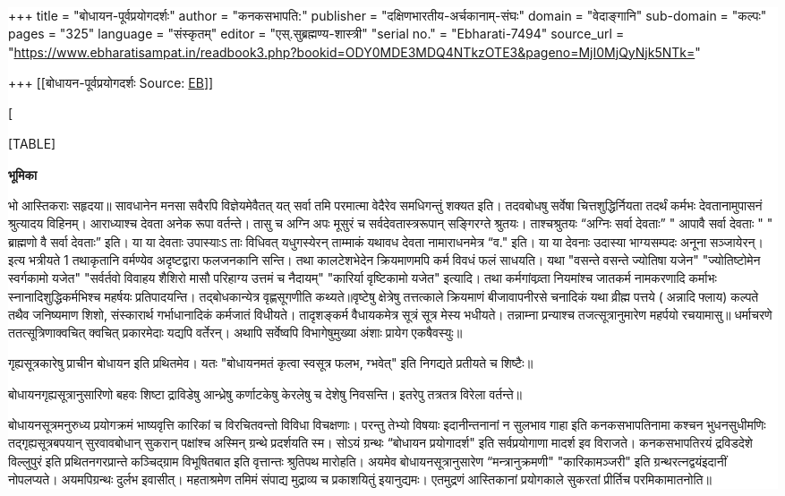+++
title = "बोधायन-पूर्वप्रयोगदर्शः"
author = "कनकसभापति:"
publisher = "दक्षिणभारतीय-अर्चकानाम्-संघः"
domain = "वेदाङ्गानि"
sub-domain = "कल्पः"
pages = "325"
language = "संस्कृतम्"
editor = "एस्.सुब्रह्मण्य-शास्त्री"
"serial no." = "Ebharati-7494"
source_url = "https://www.ebharatisampat.in/readbook3.php?bookid=ODY0MDE3MDQ4NTkzOTE3&pageno=MjI0MjQyNjk5NTk="

+++
[[बोधायन-पूर्वप्रयोगदर्शः	Source: [EB](https://www.ebharatisampat.in/readbook3.php?bookid=ODY0MDE3MDQ4NTkzOTE3&pageno=MjI0MjQyNjk5NTk=)]]

\[













[TABLE]

**भूमिका**

   भो आस्तिकराः सहृदया॥ सावधानेन मनसा सवैरपि विज्ञेयमेवैतत् यत् सर्वा तमि परमात्मा वेदैरेव समधिगन्तुं शक्यत इति। तदवबोधषु सर्वेषा चित्तशुद्धिर्नियता तदर्थं कर्मभः देवतानामुपासनं श्रुत्यादय विहिनम्। आराध्याश्च देवता अनेक रूपा वर्तन्ते। तासु च अग्नि अपः मूसुरं च सर्वदेवतास्त्ररूपान् सङ्गिरग्ते श्रुतयः। ताश्चश्रुतयः “अग्निः सर्वा देवताः” " आपावै सर्वा देवताः " " ब्राह्मणो वै सर्वा देवताः” इति। या या देवताः उपास्याःऽ ताः विधिवत् यधुगस्येरन् ताम्माकं यथावध देवता नामाराधनमेत्र “व." इति। या या देवनाः उदास्या भाग्यसम्पदः अनूना सञ्जायेरन्। इत्य भत्रीयते 1 तथाकृतानि वर्मण्येव अदृष्टद्वारा फलजनकानि सन्ति। तथा कालटेशभेदेन क्रियमाणमपि कर्म विवधं फलं साधयति। यथा "वसन्ते वसन्ते ज्योतिषा यजेन" "ज्योतिष्टोमेन स्वर्गकामो यजेत" "सर्वर्तवो विवाहय शैशिरो मासौ परिहाग्य उत्तमं च नैदायम्" "कारिर्या वृष्टिकामो यजेत" इत्यादि। तथा कर्मगांवव्र्ता नियमांश्च जातकर्म नामकरणादि कर्माभः स्नानादिशुद्धिकर्मभिश्च महर्षयः प्रतिपादयन्ति। तद्बोधकान्येत्र वृह्णसूगणीति कथ्यते॥वृष्टेषु क्षेत्रेषु तत्तत्काले क्रियमाणं बीजावापनीरसे चनादिकं यथा व्रीह्म पत्तये ( अन्नादि फ्लाय) कल्पते तथैव जनिष्यमाण शिशो, संस्कारार्थ गर्भाधानादिकं कर्मजातं विधीयते। तादृशङ्कर्म वैधायकमेत्र सूत्रं सूत्र मेस्य भधीयते। तन्नाम्ना प्रन्याश्च तजत्सूत्रानुमारेण महर्पयो रचयामासु॥ धर्माचरणे ततत्सूत्रिणाक्वचित् क्वचित् प्रकारमेदाः यद्यपि वर्तेरन्। अथापि सर्वेष्वपि विभागेषुमुख्या अंशाः प्रायेग एकषैवस्युः॥

  गृह्यसूत्रकारेषु प्राचीन बोधायन इति प्रथितमेव। यतः "बोधायनमतं कृत्वा स्वसूत्र फलभ, ग्भवेत्" इति निगद्यते प्रतीयते च शिष्टैः॥

  बोधायनगृह्यसूत्रानुसारिणो बहवः शिष्टा द्राविडेषु आन्ध्रेषु कर्णाटकेषु केरलेषु च देशेषु निवसन्ति। इतरेपु तत्रतत्र विरेला वर्तन्ते॥

  बोधायनसूत्रमनुरुध्य प्रयोगक्रमं भाष्यवृत्ति कारिकां च विरचितवन्तो विविधा विचक्षणाः। परन्तु तेभ्यो विषयाः इदानीन्तनानां न सुलभाव गाहा इति कनकसभापतिनामा कश्चन भुधनसुधीमणिः तद्गृह्यसूत्रबपयान् सुरवावबोधान् सुकरान् पक्षांश्च अस्मिन् ग्रन्थे प्रदर्शयति स्म। सोऽयं ग्रन्थः “बोधायन प्रयोगादर्श" इति सर्वप्रयोगाणा मादर्श इव विराजते। कनकसभापतिरयं द्रविडदेशे विल्लुपुरं इति प्रथितनगरप्रान्ते कञ्चिद्ग्राम विभूषितबात इति वृत्तान्तः श्रुतिपथ मारोहति। अयमेव बोधायनसूत्रानुसारेण “मन्त्रानुक्रमणी" "कारिकामञ्जरी" इति ग्रन्थरत्नद्वयंइदानीं नोपलप्यते। अयमपिग्रन्थः दुर्लभ इवासीत्। महताश्रमेण तमिमं संपाद्य मुद्राव्य च प्रकाशयितुं इयानुद्यमः। एतमुद्रणं आस्तिकानां प्रयोगकाले सुकरतां प्रीर्तिच परमिकामातनोति॥
